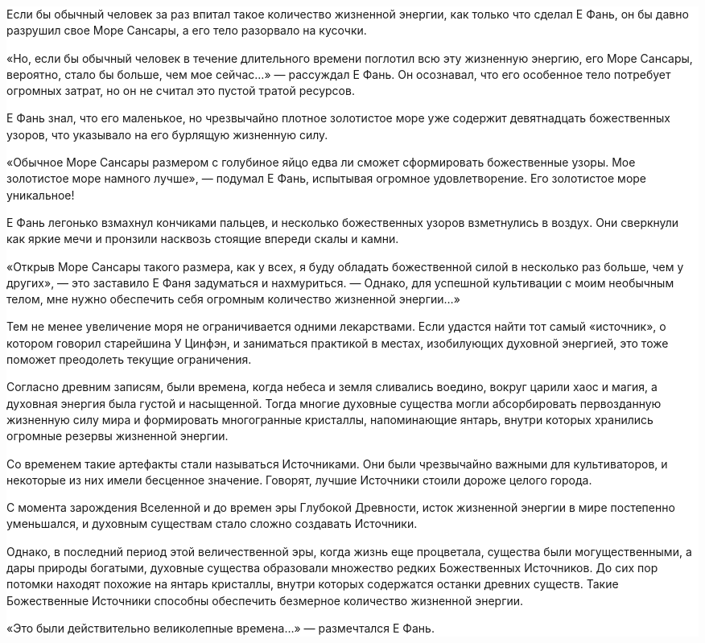 Если бы обычный человек за раз впитал такое количество жизненной энергии, как только что сделал Е Фань, он бы давно разрушил свое Море Сансары, а его тело разорвало на кусочки.

«Но, если бы обычный человек в течение длительного времени поглотил всю эту жизненную энергию, его Море Сансары, вероятно, стало бы больше, чем мое сейчас…» — рассуждал Е Фань. Он осознавал, что его особенное тело потребует огромных затрат, но он не считал это пустой тратой ресурсов.

Е Фань знал, что его маленькое, но чрезвычайно плотное золотистое море уже содержит девятнадцать божественных узоров, что указывало на его бурлящую жизненную силу.

«Обычное Море Сансары размером с голубиное яйцо едва ли сможет сформировать божественные узоры. Мое золотистое море намного лучше», — подумал Е Фань, испытывая огромное удовлетворение. Его золотистое море уникальное!

Е Фань легонько взмахнул кончиками пальцев, и несколько божественных узоров взметнулись в воздух. Они сверкнули как яркие мечи и пронзили насквозь стоящие впереди скалы и камни.

«Открыв Море Сансары такого размера, как у всех, я буду обладать божественной силой в несколько раз больше, чем у других», — это заставило Е Фаня задуматься и нахмуриться. — Однако, для успешной культивации с моим необычным телом, мне нужно обеспечить себя огромным количество жизненной энергии…»

Тем не менее увеличение моря не ограничивается одними лекарствами. Если удастся найти тот самый «источник», о котором говорил старейшина У Цинфэн, и заниматься практикой в местах, изобилующих духовной энергией, это тоже поможет преодолеть текущие ограничения.

Согласно древним записям, были времена, когда небеса и земля сливались воедино, вокруг царили хаос и магия, а духовная энергия была густой и насыщенной. Тогда многие духовные существа могли абсорбировать первозданную жизненную силу мира и формировать многогранные кристаллы, напоминающие янтарь, внутри которых хранились огромные резервы жизненной энергии.

Со временем такие артефакты стали называться Источниками. Они были чрезвычайно важными для культиваторов, и некоторые из них имели бесценное значение. Говорят, лучшие Источники стоили дороже целого города.

С момента зарождения Вселенной и до времен эры Глубокой Древности, исток жизненной энергии в мире постепенно уменьшался, и духовным существам стало сложно создавать Источники.

Однако, в последний период этой величественной эры, когда жизнь еще процветала, существа были могущественными, а дары природы богатыми, духовные существа образовали множество редких Божественных Источников. До сих пор потомки находят похожие на янтарь кристаллы, внутри которых содержатся останки древних существ. Такие Божественные Источники способны обеспечить безмерное количество жизненной энергии.

«Это были действительно великолепные времена…» — размечтался Е Фань.